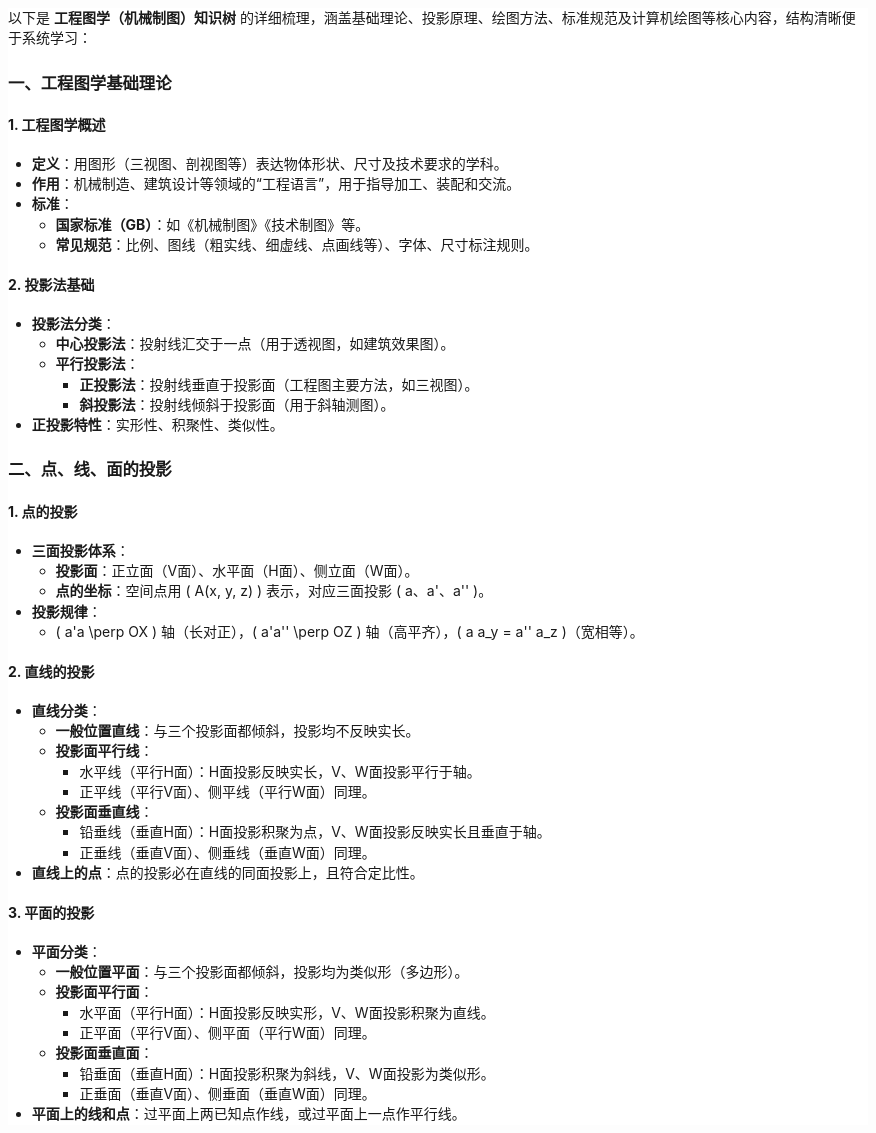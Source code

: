 
以下是 **工程图学（机械制图）知识树** 的详细梳理，涵盖基础理论、投影原理、绘图方法、标准规范及计算机绘图等核心内容，结构清晰便于系统学习：


### **一、工程图学基础理论**
#### 1. 工程图学概述
- **定义**：用图形（三视图、剖视图等）表达物体形状、尺寸及技术要求的学科。
- **作用**：机械制造、建筑设计等领域的“工程语言”，用于指导加工、装配和交流。
- **标准**：  
  - **国家标准（GB）**：如《机械制图》《技术制图》等。  
  - **常见规范**：比例、图线（粗实线、细虚线、点画线等）、字体、尺寸标注规则。

#### 2. 投影法基础
- **投影法分类**：  
  - **中心投影法**：投射线汇交于一点（用于透视图，如建筑效果图）。  
  - **平行投影法**：  
    - **正投影法**：投射线垂直于投影面（工程图主要方法，如三视图）。  
    - **斜投影法**：投射线倾斜于投影面（用于斜轴测图）。  
- **正投影特性**：实形性、积聚性、类似性。


### **二、点、线、面的投影**
#### 1. 点的投影
- **三面投影体系**：  
  - **投影面**：正立面（V面）、水平面（H面）、侧立面（W面）。  
  - **点的坐标**：空间点用 \( A(x, y, z) \) 表示，对应三面投影 \( a、a'、a'' \)。  
- **投影规律**：  
  - \( a'a \perp OX \) 轴（长对正），\( a'a'' \perp OZ \) 轴（高平齐），\( a a_y = a'' a_z \)（宽相等）。

#### 2. 直线的投影
- **直线分类**：  
  - **一般位置直线**：与三个投影面都倾斜，投影均不反映实长。  
  - **投影面平行线**：  
    - 水平线（平行H面）：H面投影反映实长，V、W面投影平行于轴。  
    - 正平线（平行V面）、侧平线（平行W面）同理。  
  - **投影面垂直线**：  
    - 铅垂线（垂直H面）：H面投影积聚为点，V、W面投影反映实长且垂直于轴。  
    - 正垂线（垂直V面）、侧垂线（垂直W面）同理。  
- **直线上的点**：点的投影必在直线的同面投影上，且符合定比性。

#### 3. 平面的投影
- **平面分类**：  
  - **一般位置平面**：与三个投影面都倾斜，投影均为类似形（多边形）。  
  - **投影面平行面**：  
    - 水平面（平行H面）：H面投影反映实形，V、W面投影积聚为直线。  
    - 正平面（平行V面）、侧平面（平行W面）同理。  
  - **投影面垂直面**：  
    - 铅垂面（垂直H面）：H面投影积聚为斜线，V、W面投影为类似形。  
    - 正垂面（垂直V面）、侧垂面（垂直W面）同理。  
- **平面上的线和点**：过平面上两已知点作线，或过平面上一点作平行线。

